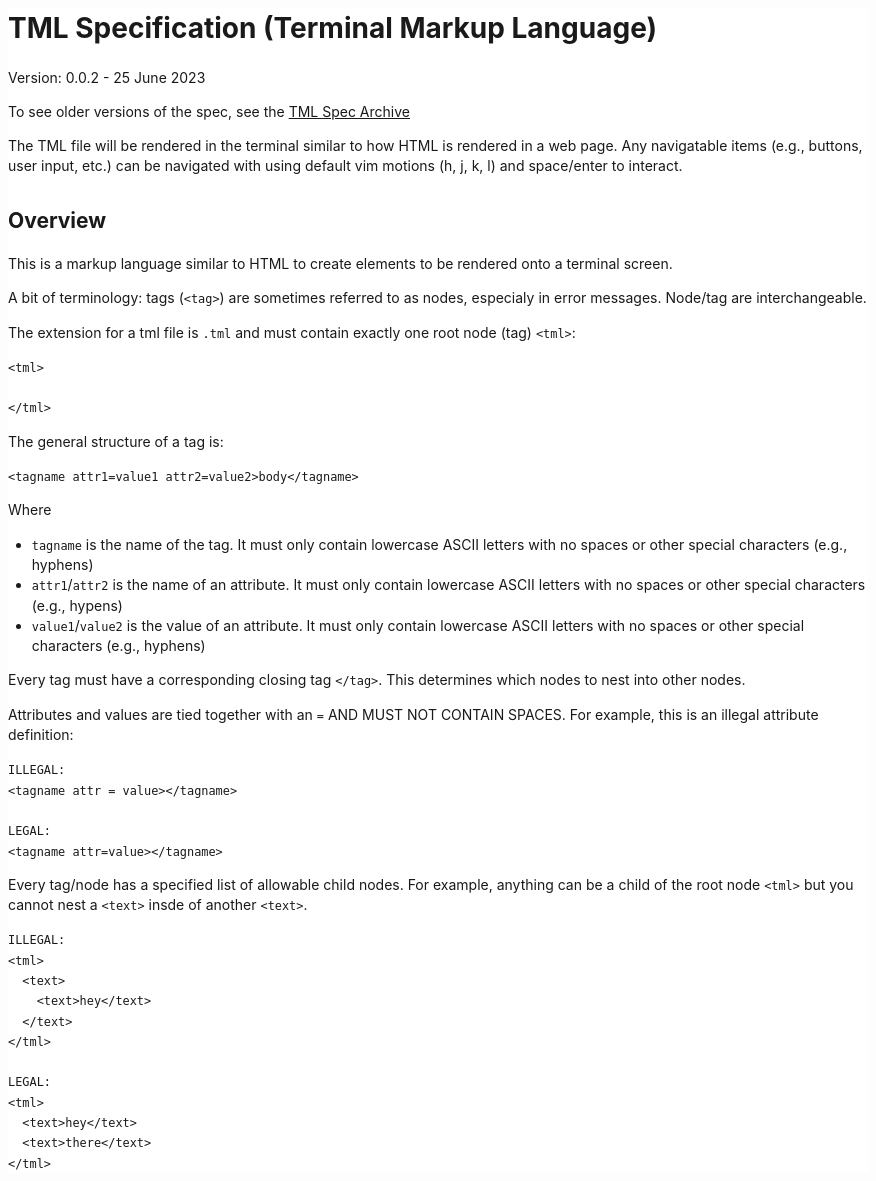 # TML Specification (Terminal Markup Language)
Version: 0.0.2 - 25 June 2023

To see older versions of the spec, see the [TML Spec Archive](tmlspec-archive/)

The TML file will be rendered in the terminal similar to how HTML is rendered in a web page. Any navigatable items (e.g., buttons, user input, etc.) can be navigated with using default vim motions (h, j, k, l) and space/enter to interact.

## Overview
This is a markup language similar to HTML to create elements to be rendered onto a terminal screen.

A bit of terminology: tags (`<tag>`) are sometimes referred to as nodes, especialy in error messages. Node/tag are interchangeable.

The extension for a tml file is `.tml` and must contain exactly one root node (tag) `<tml>`:

```text
<tml>

</tml>
```

The general structure of a tag is:

```text
<tagname attr1=value1 attr2=value2>body</tagname>
```

Where
* `tagname` is the name of the tag. It must only contain lowercase ASCII letters with no spaces or other special characters (e.g., hyphens)
* `attr1`/`attr2` is the name of an attribute. It must only contain lowercase ASCII letters with no spaces or other special characters (e.g., hypens)
* `value1`/`value2` is the value of an attribute. It must only contain lowercase ASCII letters with no spaces or other special characters (e.g., hyphens)

Every tag must have a corresponding closing tag `</tag>`. This determines which nodes to nest into other nodes.

Attributes and values are tied together with an `=` AND MUST NOT CONTAIN SPACES. For example, this is an illegal attribute definition:
```text
ILLEGAL:
<tagname attr = value></tagname>

LEGAL:
<tagname attr=value></tagname>
```

Every tag/node has a specified list of allowable child nodes. For example, anything can be a child of the root node `<tml>` but you cannot nest a `<text>` insde of another `<text>`.
```text
ILLEGAL:
<tml>
  <text>
    <text>hey</text>
  </text>
</tml>

LEGAL:
<tml>
  <text>hey</text>
  <text>there</text>
</tml>
```
